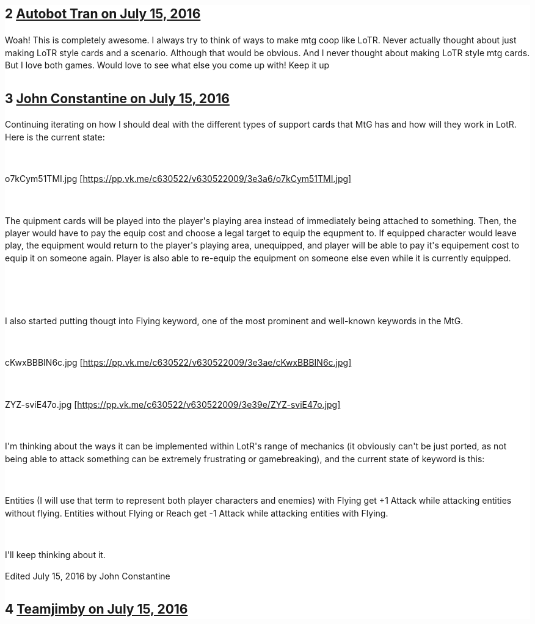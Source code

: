 ## 2 [Autobot Tran on July 15, 2016](https://community.fantasyflightgames.com/topic/224998-jcs-workshop-shadow-over-innistrad/?do=findComment&comment=2310751)

Woah! This is completely awesome. I always try to think of ways to make mtg coop like LoTR. Never actually thought about just making LoTR style cards and a scenario. Although that would be obvious. And I never thought about making LoTR style mtg cards. But I love both games. Would love to see what else you come up with! Keep it up

## 3 [John Constantine on July 15, 2016](https://community.fantasyflightgames.com/topic/224998-jcs-workshop-shadow-over-innistrad/?do=findComment&comment=2312174)

Continuing iterating on how I should deal with the different types of support cards that MtG has and how will they work in LotR. Here is the current state:

 

o7kCym51TMI.jpg [https://pp.vk.me/c630522/v630522009/3e3a6/o7kCym51TMI.jpg]

 

The quipment cards will be played into the player's playing area instead of immediately being attached to something. Then, the player would have to pay the equip cost and choose a legal target to equip the equpment to. If equipped character would leave play, the equipment would return to the player's playing area, unequipped, and player will be able to pay it's equipement cost to equip it on someone again. Player is also able to re-equip the equipment on someone else even while it is currently equipped.

 

 

I also started putting thougt into Flying keyword, one of the most prominent and well-known keywords in the MtG.

 

cKwxBBBIN6c.jpg [https://pp.vk.me/c630522/v630522009/3e3ae/cKwxBBBIN6c.jpg]

 

ZYZ-sviE47o.jpg [https://pp.vk.me/c630522/v630522009/3e39e/ZYZ-sviE47o.jpg]

 

I'm thinking about the ways it can be implemented within LotR's range of mechanics (it obviously can't be just ported, as not being able to attack something can be extremely frustrating or gamebreaking), and the current state of keyword is this:

 

Entities (I will use that term to represent both player characters and enemies) with Flying get +1 Attack while attacking entities without flying. Entities without Flying or Reach get -1 Attack while attacking entities with Flying.

 

I'll keep thinking about it.

Edited July 15, 2016 by John Constantine

## 4 [Teamjimby on July 15, 2016](https://community.fantasyflightgames.com/topic/224998-jcs-workshop-shadow-over-innistrad/?do=findComment&comment=2312204)
